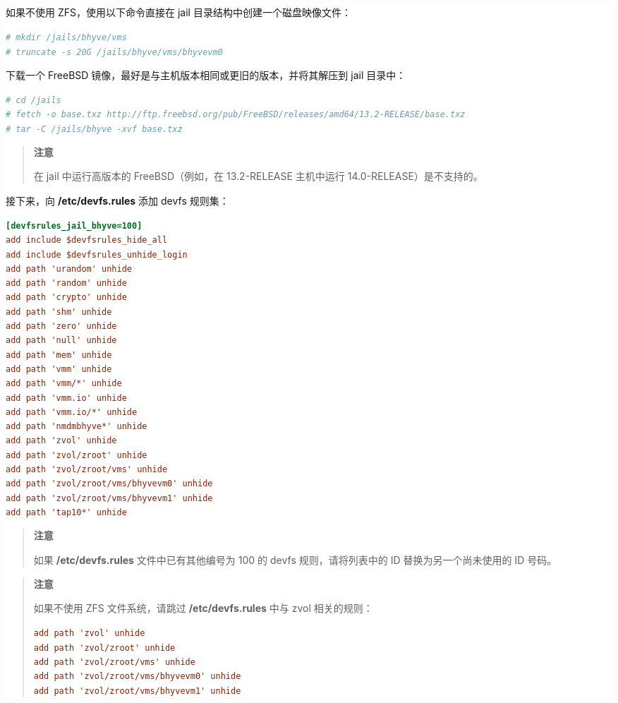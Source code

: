 如果不使用 ZFS，使用以下命令直接在 jail 目录结构中创建一个磁盘映像文件：

```sh
# mkdir /jails/bhyve/vms
# truncate -s 20G /jails/bhyve/vms/bhyvevm0
```

下载一个 FreeBSD 镜像，最好是与主机版本相同或更旧的版本，并将其解压到 jail 目录中：

```sh
# cd /jails
# fetch -o base.txz http://ftp.freebsd.org/pub/FreeBSD/releases/amd64/13.2-RELEASE/base.txz
# tar -C /jails/bhyve -xvf base.txz
```

>**注意**
>
>在 jail 中运行高版本的 FreeBSD（例如，在 13.2-RELEASE 主机中运行 14.0-RELEASE）是不支持的。

接下来，向 **/etc/devfs.rules** 添加 devfs 规则集：

```ini
[devfsrules_jail_bhyve=100]
add include $devfsrules_hide_all
add include $devfsrules_unhide_login
add path 'urandom' unhide
add path 'random' unhide
add path 'crypto' unhide
add path 'shm' unhide
add path 'zero' unhide
add path 'null' unhide
add path 'mem' unhide
add path 'vmm' unhide
add path 'vmm/*' unhide
add path 'vmm.io' unhide
add path 'vmm.io/*' unhide
add path 'nmdmbhyve*' unhide
add path 'zvol' unhide
add path 'zvol/zroot' unhide
add path 'zvol/zroot/vms' unhide
add path 'zvol/zroot/vms/bhyvevm0' unhide
add path 'zvol/zroot/vms/bhyvevm1' unhide
add path 'tap10*' unhide
```

>**注意**
>
> 如果 **/etc/devfs.rules** 文件中已有其他编号为 100 的 devfs 规则，请将列表中的 ID 替换为另一个尚未使用的 ID 号码。

>**注意**
>
>如果不使用 ZFS 文件系统，请跳过 **/etc/devfs.rules** 中与 zvol 相关的规则：
>
>```ini
>add path 'zvol' unhide
>add path 'zvol/zroot' unhide
>add path 'zvol/zroot/vms' unhide
>add path 'zvol/zroot/vms/bhyvevm0' unhide
>add path 'zvol/zroot/vms/bhyvevm1' unhide
>```
